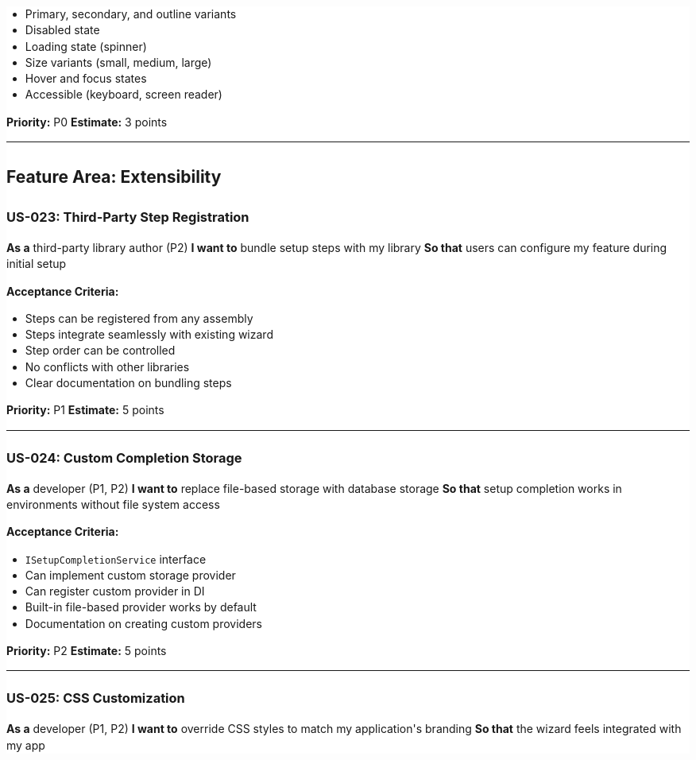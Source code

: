 - Primary, secondary, and outline variants
- Disabled state
- Loading state (spinner)
- Size variants (small, medium, large)
- Hover and focus states
- Accessible (keyboard, screen reader)

**Priority:** P0
**Estimate:** 3 points

---

## Feature Area: Extensibility

### US-023: Third-Party Step Registration

**As a** third-party library author (P2)
**I want to** bundle setup steps with my library
**So that** users can configure my feature during initial setup

**Acceptance Criteria:**

- Steps can be registered from any assembly
- Steps integrate seamlessly with existing wizard
- Step order can be controlled
- No conflicts with other libraries
- Clear documentation on bundling steps

**Priority:** P1
**Estimate:** 5 points

---

### US-024: Custom Completion Storage

**As a** developer (P1, P2)
**I want to** replace file-based storage with database storage
**So that** setup completion works in environments without file system access

**Acceptance Criteria:**

- `ISetupCompletionService` interface
- Can implement custom storage provider
- Can register custom provider in DI
- Built-in file-based provider works by default
- Documentation on creating custom providers

**Priority:** P2
**Estimate:** 5 points

---

### US-025: CSS Customization

**As a** developer (P1, P2)
**I want to** override CSS styles to match my application's branding
**So that** the wizard feels integrated with my app
